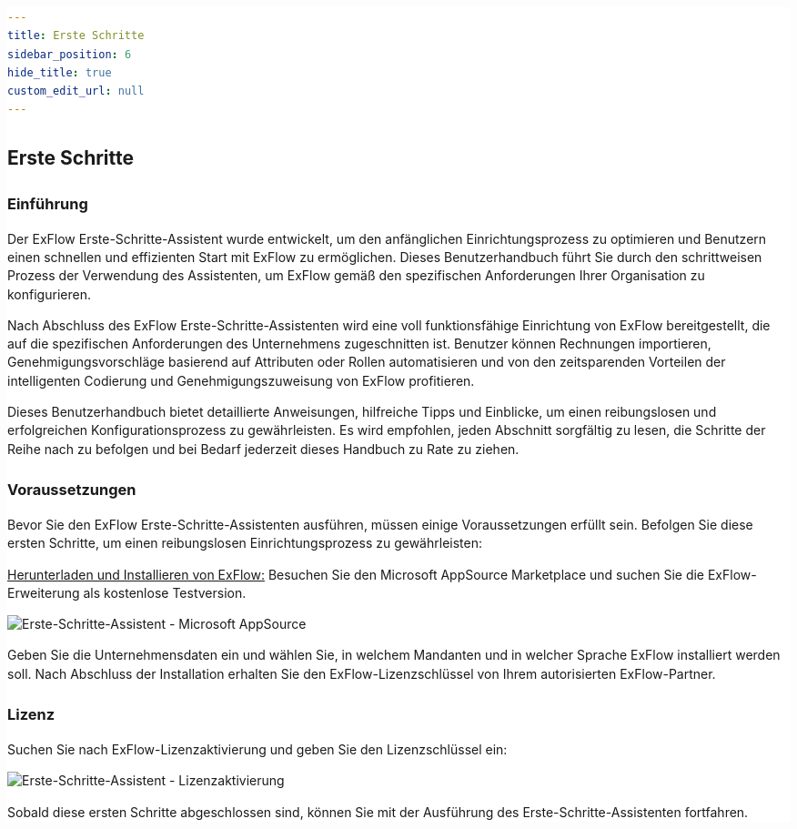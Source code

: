 ```yaml
---
title: Erste Schritte
sidebar_position: 6
hide_title: true
custom_edit_url: null
---
```

## Erste Schritte

### Einführung

Der ExFlow Erste-Schritte-Assistent wurde entwickelt, um den anfänglichen Einrichtungsprozess zu optimieren und Benutzern einen schnellen und effizienten Start mit ExFlow zu ermöglichen. Dieses Benutzerhandbuch führt Sie durch den schrittweisen Prozess der Verwendung des Assistenten, um ExFlow gemäß den spezifischen Anforderungen Ihrer Organisation zu konfigurieren.

Nach Abschluss des ExFlow Erste-Schritte-Assistenten wird eine voll funktionsfähige Einrichtung von ExFlow bereitgestellt, die auf die spezifischen Anforderungen des Unternehmens zugeschnitten ist. Benutzer können Rechnungen importieren, Genehmigungsvorschläge basierend auf Attributen oder Rollen automatisieren und von den zeitsparenden Vorteilen der intelligenten Codierung und Genehmigungszuweisung von ExFlow profitieren.

Dieses Benutzerhandbuch bietet detaillierte Anweisungen, hilfreiche Tipps und Einblicke, um einen reibungslosen und erfolgreichen Konfigurationsprozess zu gewährleisten. Es wird empfohlen, jeden Abschnitt sorgfältig zu lesen, die Schritte der Reihe nach zu befolgen und bei Bedarf jederzeit dieses Handbuch zu Rate zu ziehen.


### Voraussetzungen

Bevor Sie den ExFlow Erste-Schritte-Assistenten ausführen, müssen einige Voraussetzungen erfüllt sein. Befolgen Sie diese ersten Schritte, um einen reibungslosen Einrichtungsprozess zu gewährleisten:

[Herunterladen und Installieren von ExFlow:](https://appsource.microsoft.com/en-us/product/dynamics-365-business-central/PUBID.signup-software-ab%7CAID.31407efc-8e13-4752-b577-5e992428aa29%7CPAPPID.a53707ce-b9e1-4f4e-93be-ea3aae783cae?tab=Overview) Besuchen Sie den Microsoft AppSource Marketplace und suchen Sie die ExFlow-Erweiterung als kostenlose Testversion. 

![Erste-Schritte-Assistent - Microsoft AppSource](/img/media/get-started-001-appsource.png)

Geben Sie die Unternehmensdaten ein und wählen Sie, in welchem Mandanten und in welcher Sprache ExFlow installiert werden soll. Nach Abschluss der Installation erhalten Sie den ExFlow-Lizenzschlüssel von Ihrem autorisierten ExFlow-Partner.

### Lizenz 

Suchen Sie nach ExFlow-Lizenzaktivierung und geben Sie den Lizenzschlüssel ein:

![Erste-Schritte-Assistent - Lizenzaktivierung](/img/media/get-started-002-license-activation.png)

Sobald diese ersten Schritte abgeschlossen sind, können Sie mit der Ausführung des Erste-Schritte-Assistenten fortfahren.
